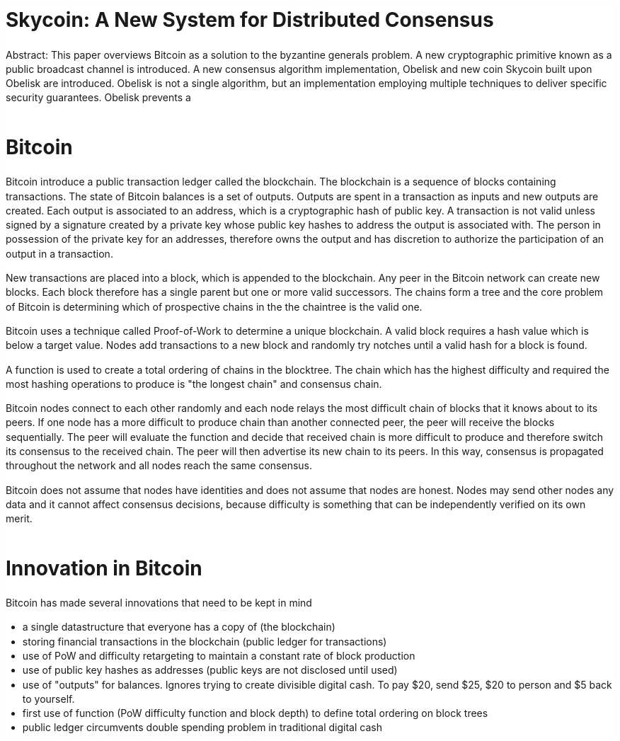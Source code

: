 Skycoin: A New System for Distributed Consensus
===========

Abstract: 
This paper overviews Bitcoin as a solution to the byzantine generals problem. A new cryptographic primitive known as a public broadcast channel is introduced. A new consensus algorithm implementation, Obelisk and new coin Skycoin built upon Obelisk are introduced. Obelisk is not a single algorithm, but an implementation employing multiple techniques to deliver specific security guarantees. Obelisk prevents a  


Bitcoin
=======

Bitcoin introduce a public transaction ledger called the blockchain. The blockchain is a sequence of blocks containing transactions. The state of Bitcoin balances is a set of outputs. Outputs are spent in a transaction as inputs and new outputs are created. Each output is associated to an address, which is a cryptographic hash of public key. A transaction is not valid unless signed by a signature created by a private key whose public key hashes to address the output is associated with. The person in possession of the private key for an addresses, therefore owns the output and has discretion to authorize the participation of an output in a transaction.

New transactions are placed into a block, which is appended to the blockchain. Any peer in the Bitcoin network can create new blocks. Each block therefore has a single parent but one or more valid successors.  The chains form a tree and the core problem of Bitcoin is determining which of prospective chains in the the chaintree is the valid one.

Bitcoin uses a technique called Proof-of-Work to determine a unique blockchain. A valid block requires a hash value which is below a target value. Nodes add transactions to a new block and randomly try notches until a valid hash for a block is found.

A function is used to create a total ordering of chains in the blocktree. The chain which has the highest difficulty and required the most hashing operations to produce is "the longest chain" and consensus chain.

Bitcoin nodes connect to each other randomly and each node relays the most difficult chain of blocks that it knows about to its peers. If one node has a more difficult to produce chain than another connected peer, the peer will receive the blocks sequentially. The peer will evaluate the function and decide that received chain is more difficult to produce and therefore switch its consensus to the received chain. The peer will then advertise its new chain to its peers. In this way, consensus is propagated throughout the network and all nodes reach the same consensus.

Bitcoin does not assume that nodes have identities and does not assume that nodes are honest. Nodes may send other nodes any data and it cannot affect consensus decisions, because difficulty is something that can be independently verified on its own merit.


Innovation in Bitcoin
====

Bitcoin has made several innovations that need to be kept in mind
- a single datastructure that everyone has a copy of (the blockchain)
- storing financial transactions in the blockchain (public ledger for transactions)
- use of PoW and difficulty retargeting to maintain a constant rate of block production
- use of public key hashes as addresses (public keys are not disclosed until used)
- use of "outputs" for balances. Ignores trying to create divisible digital cash. To pay $20, send $25, $20 to person and $5 back to yourself.
- first use of function (PoW difficulty function and block depth) to define total ordering on block trees
- public ledger circumvents double spending problem in traditional digital cash
